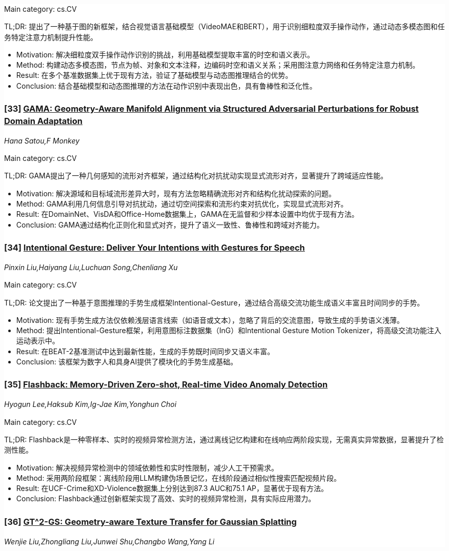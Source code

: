 Main category: cs.CV

TL;DR: 提出了一种基于图的新框架，结合视觉语言基础模型（VideoMAE和BERT），用于识别细粒度双手操作动作，通过动态多模态图和任务特定注意力机制提升性能。

- Motivation: 解决细粒度双手操作动作识别的挑战，利用基础模型提取丰富的时空和语义表示。
- Method: 构建动态多模态图，节点为帧、对象和文本注释，边编码时空和语义关系；采用图注意力网络和任务特定注意力机制。
- Result: 在多个基准数据集上优于现有方法，验证了基础模型与动态图推理结合的优势。
- Conclusion: 结合基础模型和动态图推理的方法在动作识别中表现出色，具有鲁棒性和泛化性。


### [33] [GAMA: Geometry-Aware Manifold Alignment via Structured Adversarial Perturbations for Robust Domain Adaptation](https://arxiv.org/abs/2505.15194)
*Hana Satou,F Monkey*

Main category: cs.CV

TL;DR: GAMA提出了一种几何感知的流形对齐框架，通过结构化对抗扰动实现显式流形对齐，显著提升了跨域适应性能。

- Motivation: 解决源域和目标域流形差异大时，现有方法忽略精确流形对齐和结构化扰动探索的问题。
- Method: GAMA利用几何信息引导对抗扰动，通过切空间探索和流形约束对抗优化，实现显式流形对齐。
- Result: 在DomainNet、VisDA和Office-Home数据集上，GAMA在无监督和少样本设置中均优于现有方法。
- Conclusion: GAMA通过结构化正则化和显式对齐，提升了语义一致性、鲁棒性和跨域对齐能力。


### [34] [Intentional Gesture: Deliver Your Intentions with Gestures for Speech](https://arxiv.org/abs/2505.15197)
*Pinxin Liu,Haiyang Liu,Luchuan Song,Chenliang Xu*

Main category: cs.CV

TL;DR: 论文提出了一种基于意图推理的手势生成框架Intentional-Gesture，通过结合高级交流功能生成语义丰富且时间同步的手势。

- Motivation: 现有手势生成方法仅依赖浅层语言线索（如语音或文本），忽略了背后的交流意图，导致生成的手势语义浅薄。
- Method: 提出Intentional-Gesture框架，利用意图标注数据集（InG）和Intentional Gesture Motion Tokenizer，将高级交流功能注入运动表示中。
- Result: 在BEAT-2基准测试中达到最新性能，生成的手势既时间同步又语义丰富。
- Conclusion: 该框架为数字人和具身AI提供了模块化的手势生成基础。


### [35] [Flashback: Memory-Driven Zero-shot, Real-time Video Anomaly Detection](https://arxiv.org/abs/2505.15205)
*Hyogun Lee,Haksub Kim,Ig-Jae Kim,Yonghun Choi*

Main category: cs.CV

TL;DR: Flashback是一种零样本、实时的视频异常检测方法，通过离线记忆构建和在线响应两阶段实现，无需真实异常数据，显著提升了检测性能。

- Motivation: 解决视频异常检测中的领域依赖性和实时性限制，减少人工干预需求。
- Method: 采用两阶段框架：离线阶段用LLM构建伪场景记忆，在线阶段通过相似性搜索匹配视频片段。
- Result: 在UCF-Crime和XD-Violence数据集上分别达到87.3 AUC和75.1 AP，显著优于现有方法。
- Conclusion: Flashback通过创新框架实现了高效、实时的视频异常检测，具有实际应用潜力。


### [36] [GT^2-GS: Geometry-aware Texture Transfer for Gaussian Splatting](https://arxiv.org/abs/2505.15208)
*Wenjie Liu,Zhongliang Liu,Junwei Shu,Changbo Wang,Yang Li*

